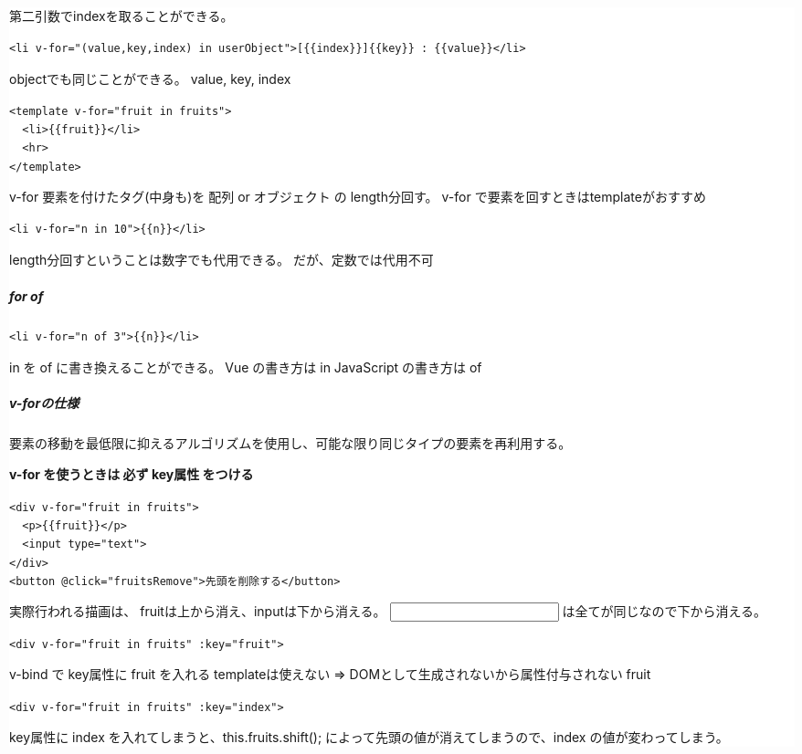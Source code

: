 第二引数でindexを取ることができる。
```
<li v-for="(value,key,index) in userObject">[{{index}}]{{key}} : {{value}}</li>
```
objectでも同じことができる。
value, key, index
```
<template v-for="fruit in fruits">
  <li>{{fruit}}</li>
  <hr>
</template>
```
v-for 要素を付けたタグ(中身も)を 配列 or オブジェクト の length分回す。
v-for で要素を回すときはtemplateがおすすめ
```
<li v-for="n in 10">{{n}}</li>
```
length分回すということは数字でも代用できる。
だが、定数では代用不可

##### for of
```
<li v-for="n of 3">{{n}}</li>
```
in を of に書き換えることができる。
Vue の書き方は in
JavaScript の書き方は of

##### v-forの仕様
要素の移動を最低限に抑えるアルゴリズムを使用し、可能な限り同じタイプの要素を再利用する。

**v-for を使うときは 必ず key属性 をつける**
```
<div v-for="fruit in fruits">
  <p>{{fruit}}</p>
  <input type="text">
</div>
<button @click="fruitsRemove">先頭を削除する</button>
```
実際行われる描画は、
fruitは上から消え、inputは下から消える。
<input type="text">
は全てが同じなので下から消える。
```
<div v-for="fruit in fruits" :key="fruit">
```
v-bind で key属性に fruit を入れる
templateは使えない => DOMとして生成されないから属性付与されない
fruit
```
<div v-for="fruit in fruits" :key="index">
```
key属性に index を入れてしまうと、this.fruits.shift();
によって先頭の値が消えてしまうので、index の値が変わってしまう。
